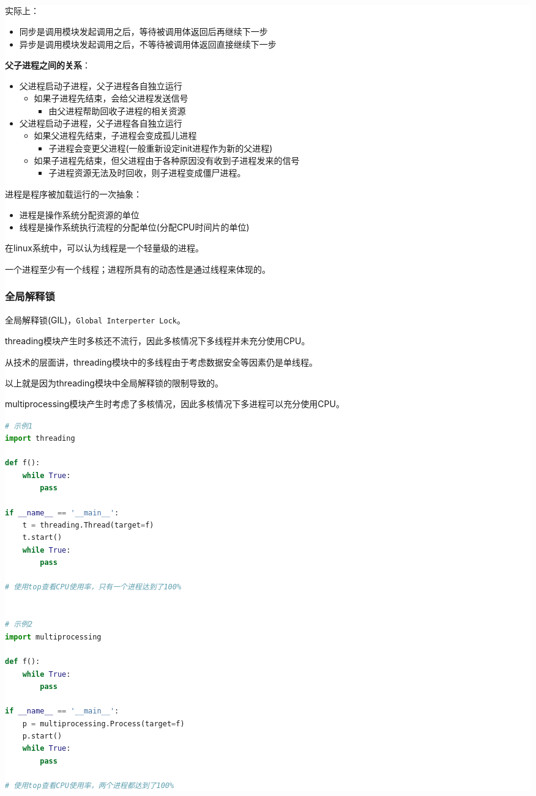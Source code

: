 实际上：

- 同步是调用模块发起调用之后，等待被调用体返回后再继续下一步
- 异步是调用模块发起调用之后，不等待被调用体返回直接继续下一步

**父子进程之间的关系**：

- 父进程启动子进程，父子进程各自独立运行
  - 如果子进程先结束，会给父进程发送信号
    - 由父进程帮助回收子进程的相关资源
- 父进程启动子进程，父子进程各自独立运行
  - 如果父进程先结束，子进程会变成孤儿进程
    - 子进程会变更父进程(一般重新设定init进程作为新的父进程)
  - 如果子进程先结束，但父进程由于各种原因没有收到子进程发来的信号
    - 子进程资源无法及时回收，则子进程变成僵尸进程。

进程是程序被加载运行的一次抽象：

- 进程是操作系统分配资源的单位
- 线程是操作系统执行流程的分配单位(分配CPU时间片的单位)

在linux系统中，可以认为线程是一个轻量级的进程。

一个进程至少有一个线程；进程所具有的动态性是通过线程来体现的。

### 全局解释锁

全局解释锁(GIL)，`Global Interperter Lock`。

threading模块产生时多核还不流行，因此多核情况下多线程并未充分使用CPU。

从技术的层面讲，threading模块中的多线程由于考虑数据安全等因素仍是单线程。

以上就是因为threading模块中全局解释锁的限制导致的。

multiprocessing模块产生时考虑了多核情况，因此多核情况下多进程可以充分使用CPU。

```python
# 示例1
import threading

def f():
    while True:
        pass

if __name__ == '__main__':
    t = threading.Thread(target=f)
    t.start()
    while True:
        pass

# 使用top查看CPU使用率，只有一个进程达到了100%


# 示例2
import multiprocessing

def f():
    while True:
        pass

if __name__ == '__main__':
    p = multiprocessing.Process(target=f)
    p.start()
    while True:
        pass

# 使用top查看CPU使用率，两个进程都达到了100%

```